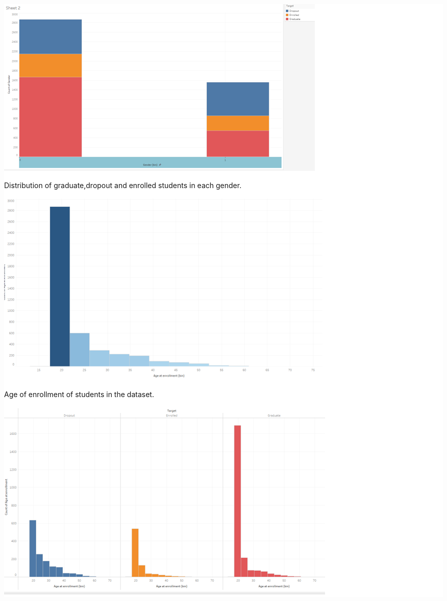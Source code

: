 ![alt text](https://github.com/Amirthavarshini-Dhanavel/Predict_Dropout_Rate-AWS/blob/main/Screenshots/2%20-%20Data%20exploration/Picture3.png)

Distribution of graduate,dropout and enrolled students in each gender.

![alt text](https://github.com/Amirthavarshini-Dhanavel/Predict_Dropout_Rate-AWS/blob/main/Screenshots/2%20-%20Data%20exploration/Picture4.png)

Age of enrollment of students in the dataset.

![alt text](https://github.com/Amirthavarshini-Dhanavel/Predict_Dropout_Rate-AWS/blob/main/Screenshots/2%20-%20Data%20exploration/Picture5.png)
